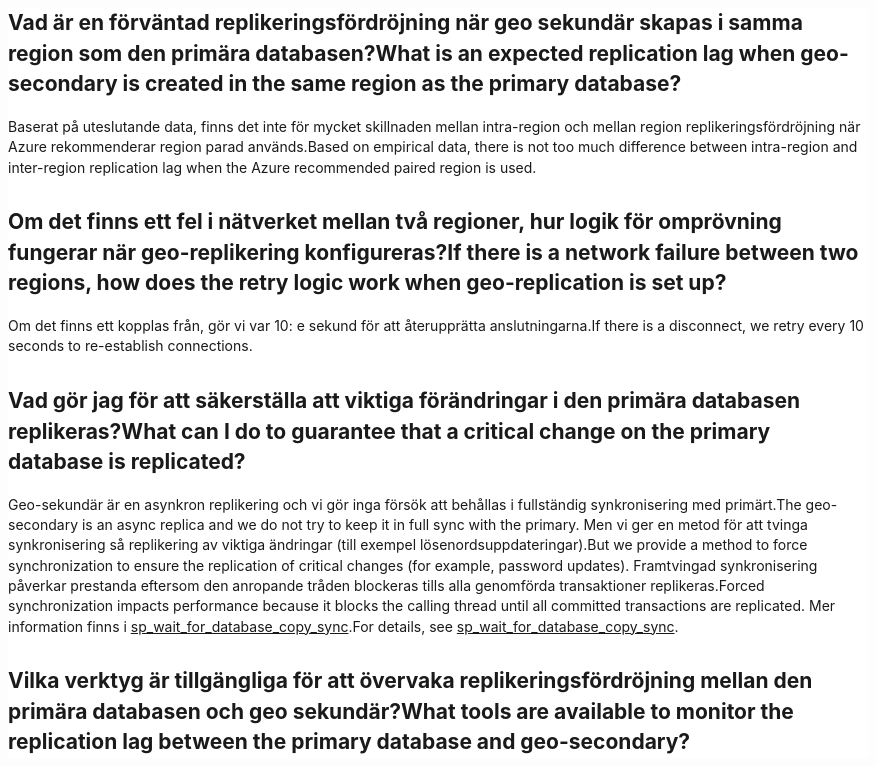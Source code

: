 ## <a name="what-is-an-expected-replication-lag-when-geo-secondary-is-created-in-the-same-region-as-the-primary-database"></a><span data-ttu-id="9df9d-199">Vad är en förväntad replikeringsfördröjning när geo sekundär skapas i samma region som den primära databasen?</span><span class="sxs-lookup"><span data-stu-id="9df9d-199">What is an expected replication lag when geo-secondary is created in the same region as the primary database?</span></span>
<span data-ttu-id="9df9d-200">Baserat på uteslutande data, finns det inte för mycket skillnaden mellan intra-region och mellan region replikeringsfördröjning när Azure rekommenderar region parad används.</span><span class="sxs-lookup"><span data-stu-id="9df9d-200">Based on empirical data, there is not too much difference between intra-region and inter-region replication lag when the Azure recommended paired region is used.</span></span> 

## <a name="if-there-is-a-network-failure-between-two-regions-how-does-the-retry-logic-work-when-geo-replication-is-set-up"></a><span data-ttu-id="9df9d-201">Om det finns ett fel i nätverket mellan två regioner, hur logik för omprövning fungerar när geo-replikering konfigureras?</span><span class="sxs-lookup"><span data-stu-id="9df9d-201">If there is a network failure between two regions, how does the retry logic work when geo-replication is set up?</span></span>
<span data-ttu-id="9df9d-202">Om det finns ett kopplas från, gör vi var 10: e sekund för att återupprätta anslutningarna.</span><span class="sxs-lookup"><span data-stu-id="9df9d-202">If there is a disconnect, we retry every 10 seconds to re-establish connections.</span></span>

## <a name="what-can-i-do-to-guarantee-that-a-critical-change-on-the-primary-database-is-replicated"></a><span data-ttu-id="9df9d-203">Vad gör jag för att säkerställa att viktiga förändringar i den primära databasen replikeras?</span><span class="sxs-lookup"><span data-stu-id="9df9d-203">What can I do to guarantee that a critical change on the primary database is replicated?</span></span>
<span data-ttu-id="9df9d-204">Geo-sekundär är en asynkron replikering och vi gör inga försök att behållas i fullständig synkronisering med primärt.</span><span class="sxs-lookup"><span data-stu-id="9df9d-204">The geo-secondary is an async replica and we do not try to keep it in full sync with the primary.</span></span> <span data-ttu-id="9df9d-205">Men vi ger en metod för att tvinga synkronisering så replikering av viktiga ändringar (till exempel lösenordsuppdateringar).</span><span class="sxs-lookup"><span data-stu-id="9df9d-205">But we provide a method to force synchronization to ensure the replication of critical changes (for example, password updates).</span></span> <span data-ttu-id="9df9d-206">Framtvingad synkronisering påverkar prestanda eftersom den anropande tråden blockeras tills alla genomförda transaktioner replikeras.</span><span class="sxs-lookup"><span data-stu-id="9df9d-206">Forced synchronization impacts performance because it blocks the calling thread until all committed transactions are replicated.</span></span> <span data-ttu-id="9df9d-207">Mer information finns i [sp_wait_for_database_copy_sync](https://msdn.microsoft.com/library/dn467644.aspx).</span><span class="sxs-lookup"><span data-stu-id="9df9d-207">For details, see [sp_wait_for_database_copy_sync](https://msdn.microsoft.com/library/dn467644.aspx).</span></span> 

## <a name="what-tools-are-available-to-monitor-the-replication-lag-between-the-primary-database-and-geo-secondary"></a><span data-ttu-id="9df9d-208">Vilka verktyg är tillgängliga för att övervaka replikeringsfördröjning mellan den primära databasen och geo sekundär?</span><span class="sxs-lookup"><span data-stu-id="9df9d-208">What tools are available to monitor the replication lag between the primary database and geo-secondary?</span></span>